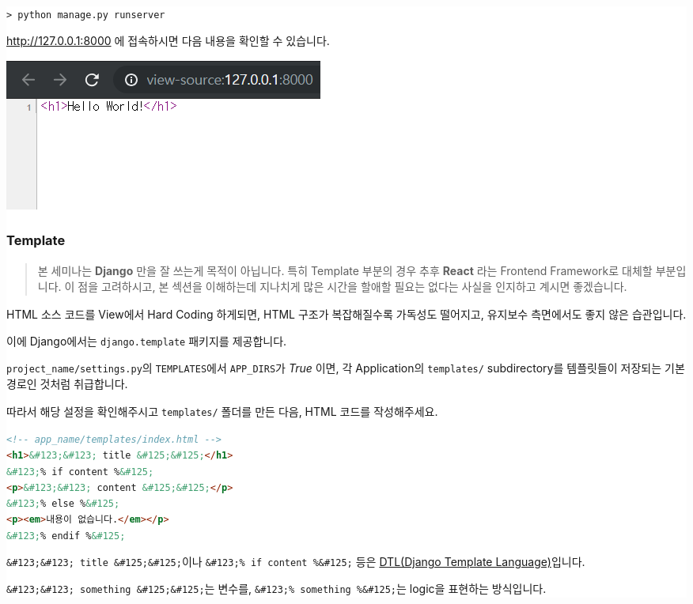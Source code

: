 ```
> python manage.py runserver
```

http://127.0.0.1:8000 에 접속하시면 다음 내용을 확인할 수 있습니다.

![h1 Hello World](pics/2.png?raw=true)

### Template

> 본 세미나는 **Django** 만을 잘 쓰는게 목적이 아닙니다.
> 특히 Template 부분의 경우 추후 **React** 라는
> Frontend Framework로 대체할 부분입니다.
> 이 점을 고려하시고, 본 섹션을 이해하는데
> 지나치게 많은 시간을 할애할 필요는 없다는 사실을
> 인지하고 계시면 좋겠습니다.

HTML 소스 코드를 View에서 Hard Coding 하게되면,
HTML 구조가 복잡해질수록 가독성도 떨어지고,
유지보수 측면에서도 좋지 않은 습관입니다.

이에 Django에서는 `django.template` 패키지를 제공합니다.

`project_name/settings.py`의 `TEMPLATES`에서
`APP_DIRS`가 *True* 이면, 각 Application의
`templates/` subdirectory를 템플릿들이 저장되는
기본 경로인 것처럼 취급합니다.

따라서 해당 설정을 확인해주시고 `templates/` 폴더를
만든 다음, HTML 코드를 작성해주세요.

```html
<!-- app_name/templates/index.html -->
<h1>&#123;&#123; title &#125;&#125;</h1>
&#123;% if content %&#125;
<p>&#123;&#123; content &#125;&#125;</p>
&#123;% else %&#125;
<p><em>내용이 없습니다.</em></p>
&#123;% endif %&#125;
```

`&#123;&#123; title &#125;&#125;`이나 `&#123;% if content %&#125;` 등은
[DTL(Django Template Language)](https://docs.djangoproject.com/en/2.1/topics/templates/#the-django-template-language)입니다.

`&#123;&#123; something &#125;&#125;`는 변수를, `&#123;% something %&#125;`는 logic을 표현하는 방식입니다.
